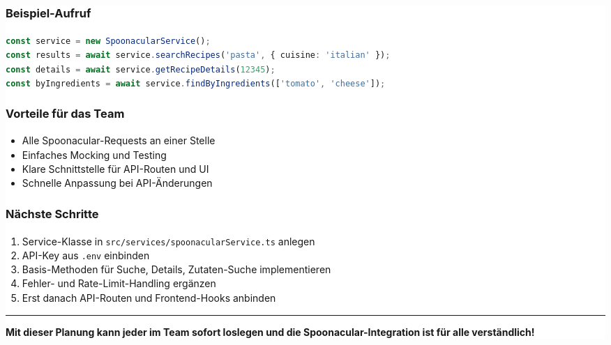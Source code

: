 ### Beispiel-Aufruf
```typescript
const service = new SpoonacularService();
const results = await service.searchRecipes('pasta', { cuisine: 'italian' });
const details = await service.getRecipeDetails(12345);
const byIngredients = await service.findByIngredients(['tomato', 'cheese']);
```

### Vorteile für das Team
- Alle Spoonacular-Requests an einer Stelle
- Einfaches Mocking und Testing
- Klare Schnittstelle für API-Routen und UI
- Schnelle Anpassung bei API-Änderungen

### Nächste Schritte
1. Service-Klasse in `src/services/spoonacularService.ts` anlegen
2. API-Key aus `.env` einbinden
3. Basis-Methoden für Suche, Details, Zutaten-Suche implementieren
4. Fehler- und Rate-Limit-Handling ergänzen
5. Erst danach API-Routen und Frontend-Hooks anbinden

---

**Mit dieser Planung kann jeder im Team sofort loslegen und die Spoonacular-Integration ist für alle verständlich!**
